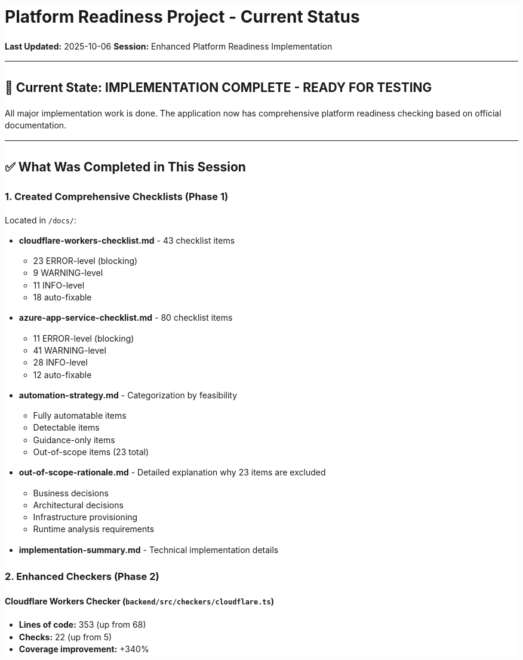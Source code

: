 # Platform Readiness Project - Current Status

**Last Updated:** 2025-10-06
**Session:** Enhanced Platform Readiness Implementation

---

## 🎯 Current State: IMPLEMENTATION COMPLETE - READY FOR TESTING

All major implementation work is done. The application now has comprehensive platform readiness checking based on official documentation.

---

## ✅ What Was Completed in This Session

### 1. **Created Comprehensive Checklists** (Phase 1)
Located in `/docs/`:

- **cloudflare-workers-checklist.md** - 43 checklist items
  - 23 ERROR-level (blocking)
  - 9 WARNING-level
  - 11 INFO-level
  - 18 auto-fixable

- **azure-app-service-checklist.md** - 80 checklist items
  - 11 ERROR-level (blocking)
  - 41 WARNING-level
  - 28 INFO-level
  - 12 auto-fixable

- **automation-strategy.md** - Categorization by feasibility
  - Fully automatable items
  - Detectable items
  - Guidance-only items
  - Out-of-scope items (23 total)

- **out-of-scope-rationale.md** - Detailed explanation why 23 items are excluded
  - Business decisions
  - Architectural decisions
  - Infrastructure provisioning
  - Runtime analysis requirements

- **implementation-summary.md** - Technical implementation details

### 2. **Enhanced Checkers** (Phase 2)

#### Cloudflare Workers Checker (`backend/src/checkers/cloudflare.ts`)
- **Lines of code:** 353 (up from 68)
- **Checks:** 22 (up from 5)
- **Coverage improvement:** +340%
